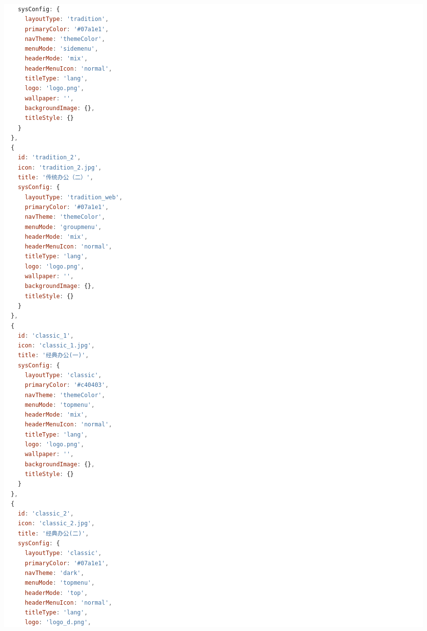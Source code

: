   ``` js
      sysConfig: {
        layoutType: 'tradition',
        primaryColor: '#07a1e1',
        navTheme: 'themeColor',
        menuMode: 'sidemenu',
        headerMode: 'mix',
        headerMenuIcon: 'normal',
        titleType: 'lang',
        logo: 'logo.png',
        wallpaper: '',
        backgroundImage: {},
        titleStyle: {}
      }
    },
    {
      id: 'tradition_2',
      icon: 'tradition_2.jpg',
      title: '传统办公（二）',
      sysConfig: {
        layoutType: 'tradition_web',
        primaryColor: '#07a1e1',
        navTheme: 'themeColor',
        menuMode: 'groupmenu',
        headerMode: 'mix',
        headerMenuIcon: 'normal',
        titleType: 'lang',
        logo: 'logo.png',
        wallpaper: '',
        backgroundImage: {},
        titleStyle: {}
      }
    },
    {
      id: 'classic_1',
      icon: 'classic_1.jpg',
      title: '经典办公(一)',
      sysConfig: {
        layoutType: 'classic',
        primaryColor: '#c40403',
        navTheme: 'themeColor',
        menuMode: 'topmenu',
        headerMode: 'mix',
        headerMenuIcon: 'normal',
        titleType: 'lang',
        logo: 'logo.png',
        wallpaper: '',
        backgroundImage: {},
        titleStyle: {}
      }
    },
    {
      id: 'classic_2',
      icon: 'classic_2.jpg',
      title: '经典办公(二)',
      sysConfig: {
        layoutType: 'classic',
        primaryColor: '#07a1e1',
        navTheme: 'dark',
        menuMode: 'topmenu',
        headerMode: 'top',
        headerMenuIcon: 'normal',
        titleType: 'lang',
        logo: 'logo_d.png',
  ```